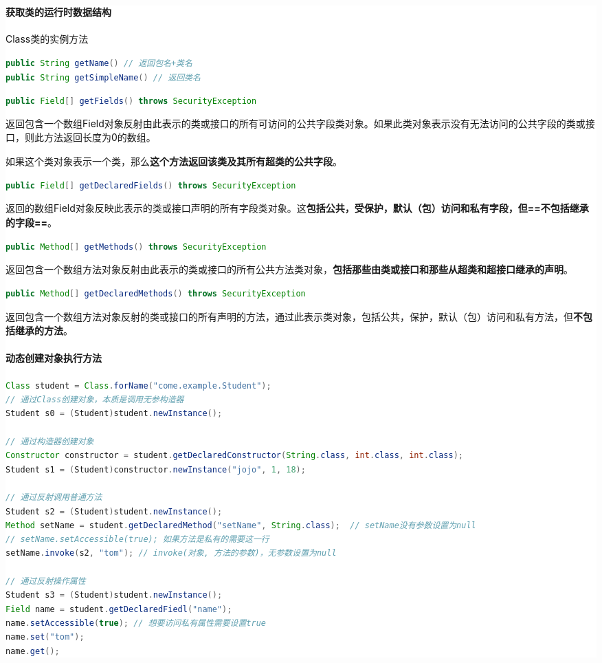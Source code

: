 #### 获取类的运行时数据结构

Class类的实例方法

```java
public String getName() // 返回包名+类名
public String getSimpleName() // 返回类名
```

```java
public Field[] getFields() throws SecurityException
```

返回包含一个数组Field对象反射由此表示的类或接口的所有可访问的公共字段类对象。如果此类对象表示没有无法访问的公共字段的类或接口，则此方法返回长度为0的数组。

如果这个类对象表示一个类，那么**这个方法返回该类及其所有超类的公共字段**。

```java
public Field[] getDeclaredFields() throws SecurityException
```

返回的数组Field对象反映此表示的类或接口声明的所有字段类对象。这**包括公共，受保护，默认（包）访问和私有字段，但==不包括继承的字段==**。

```java
public Method[] getMethods() throws SecurityException
```

返回包含一个数组方法对象反射由此表示的类或接口的所有公共方法类对象，**包括那些由类或接口和那些从超类和超接口继承的声明**。

```java
public Method[] getDeclaredMethods() throws SecurityException
```

返回包含一个数组方法对象反射的类或接口的所有声明的方法，通过此表示类对象，包括公共，保护，默认（包）访问和私有方法，但**不包括继承的方法**。

#### 动态创建对象执行方法

```java
Class student = Class.forName("come.example.Student");
// 通过Class创建对象，本质是调用无参构造器
Student s0 = (Student)student.newInstance();

// 通过构造器创建对象
Constructor constructor = student.getDeclaredConstructor(String.class, int.class, int.class);
Student s1 = (Student)constructor.newInstance("jojo", 1, 18);

// 通过反射调用普通方法
Student s2 = (Student)student.newInstance();
Method setName = student.getDeclaredMethod("setName", String.class);  // setName没有参数设置为null
// setName.setAccessible(true); 如果方法是私有的需要这一行
setName.invoke(s2, "tom"); // invoke(对象, 方法的参数)，无参数设置为null

// 通过反射操作属性
Student s3 = (Student)student.newInstance();
Field name = student.getDeclaredFiedl("name");
name.setAccessible(true); // 想要访问私有属性需要设置true
name.set("tom");
name.get();
```
